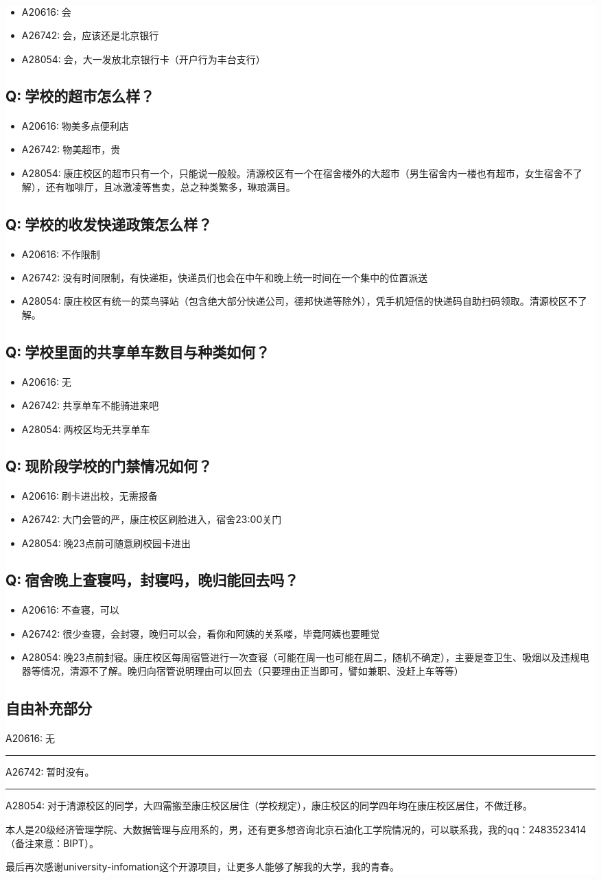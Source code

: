 - A20616: 会

- A26742: 会，应该还是北京银行

- A28054: 会，大一发放北京银行卡（开户行为丰台支行）

## Q: 学校的超市怎么样？

- A20616: 物美多点便利店

- A26742: 物美超市，贵

- A28054: 康庄校区的超市只有一个，只能说一般般。清源校区有一个在宿舍楼外的大超市（男生宿舍内一楼也有超市，女生宿舍不了解），还有咖啡厅，且冰激凌等售卖，总之种类繁多，琳琅满目。

## Q: 学校的收发快递政策怎么样？

- A20616: 不作限制

- A26742: 没有时间限制，有快递柜，快递员们也会在中午和晚上统一时间在一个集中的位置派送

- A28054: 康庄校区有统一的菜鸟驿站（包含绝大部分快递公司，德邦快递等除外），凭手机短信的快递码自助扫码领取。清源校区不了解。

## Q: 学校里面的共享单车数目与种类如何？

- A20616: 无

- A26742: 共享单车不能骑进来吧

- A28054: 两校区均无共享单车

## Q: 现阶段学校的门禁情况如何？

- A20616: 刷卡进出校，无需报备

- A26742: 大门会管的严，康庄校区刷脸进入，宿舍23:00关门

- A28054: 晚23点前可随意刷校园卡进出

## Q: 宿舍晚上查寝吗，封寝吗，晚归能回去吗？

- A20616: 不查寝，可以

- A26742: 很少查寝，会封寝，晚归可以会，看你和阿姨的关系喽，毕竟阿姨也要睡觉

- A28054: 晚23点前封寝。康庄校区每周宿管进行一次查寝（可能在周一也可能在周二，随机不确定），主要是查卫生、吸烟以及违规电器等情况，清源不了解。晚归向宿管说明理由可以回去（只要理由正当即可，譬如兼职、没赶上车等等）

## 自由补充部分

A20616: 无

***

A26742: 暂时没有。

***

A28054: 对于清源校区的同学，大四需搬至康庄校区居住（学校规定），康庄校区的同学四年均在康庄校区居住，不做迁移。

本人是20级经济管理学院、大数据管理与应用系的，男，还有更多想咨询北京石油化工学院情况的，可以联系我，我的qq：2483523414（备注来意：BIPT）。

最后再次感谢university-infomation这个开源项目，让更多人能够了解我的大学，我的青春。